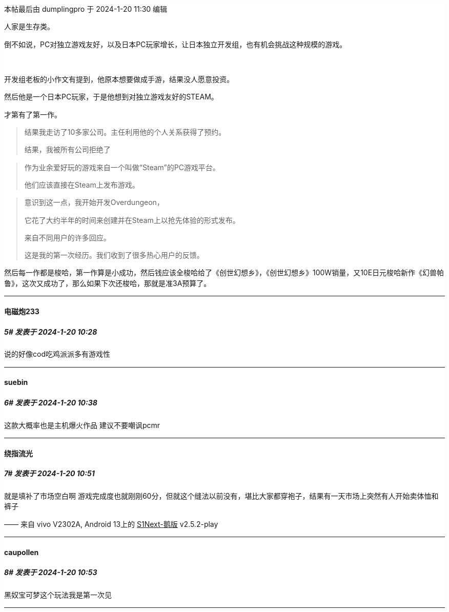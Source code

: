  本帖最后由 dumplingpro 于 2024-1-20 11:30 编辑 

人家是生存类。

倒不如说，PC对独立游戏友好，以及日本PC玩家增长，让日本独立开发组，也有机会挑战这种规模的游戏。

            

开发组老板的小作文有提到，他原本想要做成手游，结果没人愿意投资。

然后他是一个日本PC玩家，于是他想到对独立游戏友好的STEAM。

才第有了第一作。
 <blockquote>结果我走访了10多家公司。主任利用他的个人关系获得了预约。

结果，我被所有公司拒绝了</blockquote><blockquote>作为业余爱好玩的游戏来自一个叫做“Steam”的PC游戏平台。

他们应该直接在Steam上发布游戏。</blockquote><blockquote>意识到这一点，我开始开发Overdungeon，

它花了大约半年的时间来创建并在Steam上以抢先体验的形式发布。

来自不同用户的许多回应。

这是我的第一次经历。我们收到了很多热心用户的反馈。</blockquote>

然后每一作都是梭哈，第一作算是小成功，然后钱应该全梭哈给了《创世幻想乡》，《创世幻想乡》100W销量，又10E日元梭哈新作《幻兽帕鲁》，这次又成功了，那么如果下次还梭哈，那就是准3A预算了。

*****

####  电磁炮233  
##### 5#       发表于 2024-1-20 10:28

说的好像cod吃鸡派派多有游戏性

*****

####  suebin  
##### 6#       发表于 2024-1-20 10:38

这款大概率也是主机爆火作品 建议不要嘲讽pcmr

*****

####  绕指流光  
##### 7#       发表于 2024-1-20 10:51

就是填补了市场空白啊
游戏完成度也就刚刚60分，但就这个缝法以前没有，堪比大家都穿袍子，结果有一天市场上突然有人开始卖体恤和裤子

—— 来自 vivo V2302A, Android 13上的 [S1Next-鹅版](https://github.com/ykrank/S1-Next/releases) v2.5.2-play

*****

####  caupollen  
##### 8#       发表于 2024-1-20 10:53

黑奴宝可梦这个玩法我是第一次见

*****
